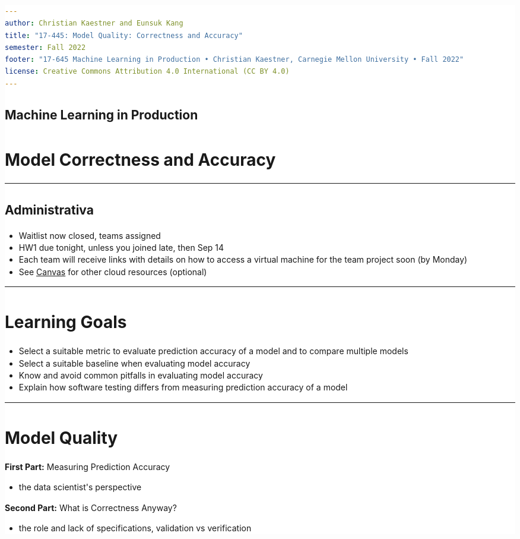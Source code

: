 ```yaml
---
author: Christian Kaestner and Eunsuk Kang
title: "17-445: Model Quality: Correctness and Accuracy"
semester: Fall 2022
footer: "17-645 Machine Learning in Production • Christian Kaestner, Carnegie Mellon University • Fall 2022"
license: Creative Commons Attribution 4.0 International (CC BY 4.0)
---
```


<div class="stretch"></div>


## Machine Learning in Production


# Model Correctness and Accuracy




----
## Administrativa

* Waitlist now closed, teams assigned
* HW1 due tonight, unless you joined late, then Sep 14
* Each team will receive links with details on how to access a virtual machine for the team project soon (by Monday)
* See [Canvas](https://canvas.cmu.edu/courses/31156/pages/additional-computing-resources) for other cloud resources (optional)

---

# Learning Goals

* Select a suitable metric to evaluate prediction accuracy of a model and to compare multiple models
* Select a suitable baseline when evaluating model accuracy
* Know and avoid common pitfalls in evaluating model accuracy
* Explain how software testing differs from measuring prediction accuracy of a model

---
# Model Quality 


**First Part:** Measuring Prediction Accuracy
* the data scientist's perspective

**Second Part:** What is Correctness Anyway?
* the role and lack of specifications, validation vs verification
